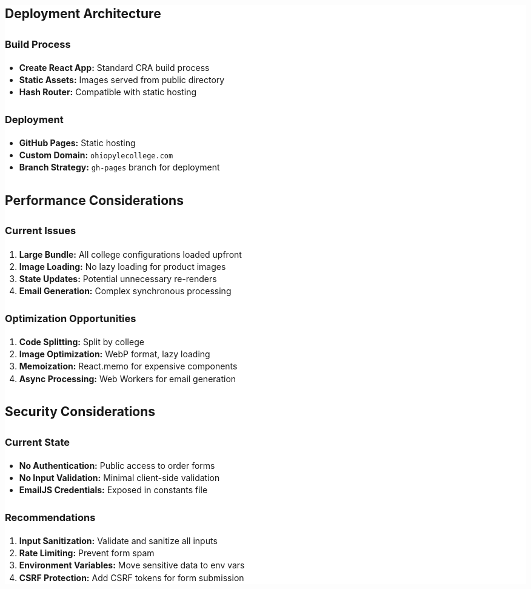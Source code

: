 ## Deployment Architecture

### Build Process
- **Create React App:** Standard CRA build process
- **Static Assets:** Images served from public directory
- **Hash Router:** Compatible with static hosting

### Deployment
- **GitHub Pages:** Static hosting
- **Custom Domain:** `ohiopylecollege.com`
- **Branch Strategy:** `gh-pages` branch for deployment

## Performance Considerations

### Current Issues
1. **Large Bundle:** All college configurations loaded upfront
2. **Image Loading:** No lazy loading for product images
3. **State Updates:** Potential unnecessary re-renders
4. **Email Generation:** Complex synchronous processing

### Optimization Opportunities
1. **Code Splitting:** Split by college
2. **Image Optimization:** WebP format, lazy loading
3. **Memoization:** React.memo for expensive components
4. **Async Processing:** Web Workers for email generation

## Security Considerations

### Current State
- **No Authentication:** Public access to order forms
- **No Input Validation:** Minimal client-side validation
- **EmailJS Credentials:** Exposed in constants file

### Recommendations
1. **Input Sanitization:** Validate and sanitize all inputs
2. **Rate Limiting:** Prevent form spam
3. **Environment Variables:** Move sensitive data to env vars
4. **CSRF Protection:** Add CSRF tokens for form submission 